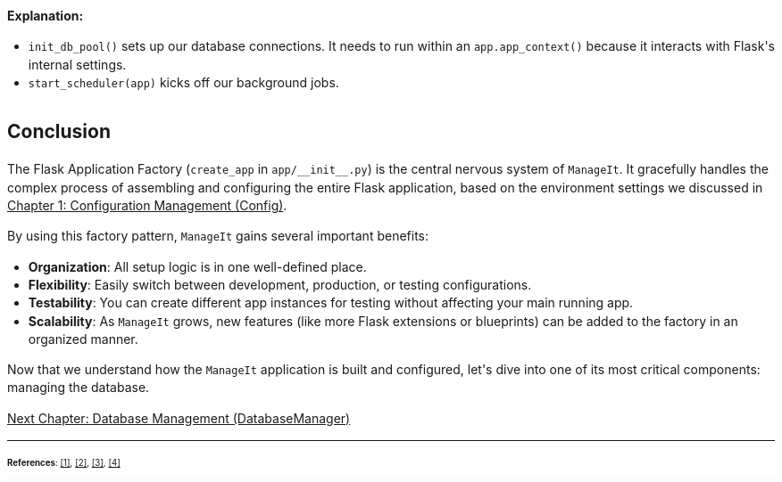 **Explanation:**
*   `init_db_pool()` sets up our database connections. It needs to run within an `app.app_context()` because it interacts with Flask's internal settings.
*   `start_scheduler(app)` kicks off our background jobs.

## Conclusion

The Flask Application Factory (`create_app` in `app/__init__.py`) is the central nervous system of `ManageIt`. It gracefully handles the complex process of assembling and configuring the entire Flask application, based on the environment settings we discussed in [Chapter 1: Configuration Management (Config)](01_configuration_management__config__.md).

By using this factory pattern, `ManageIt` gains several important benefits:

*   **Organization**: All setup logic is in one well-defined place.
*   **Flexibility**: Easily switch between development, production, or testing configurations.
*   **Testability**: You can create different app instances for testing without affecting your main running app.
*   **Scalability**: As `ManageIt` grows, new features (like more Flask extensions or blueprints) can be added to the factory in an organized manner.

Now that we understand how the `ManageIt` application is built and configured, let's dive into one of its most critical components: managing the database.

[Next Chapter: Database Management (DatabaseManager)](03_database_management__databasemanager__.md)

---

<sub><sup>**References**: [[1]](https://github.com/blackpanther093/manage/blob/532c55abf37f53d789a7f0214d35dbff08c6fa09/DockerFile), [[2]](https://github.com/blackpanther093/manage/blob/532c55abf37f53d789a7f0214d35dbff08c6fa09/app/__init__.py), [[3]](https://github.com/blackpanther093/manage/blob/532c55abf37f53d789a7f0214d35dbff08c6fa09/app/config.py), [[4]](https://github.com/blackpanther093/manage/blob/532c55abf37f53d789a7f0214d35dbff08c6fa09/run.py)</sup></sub>